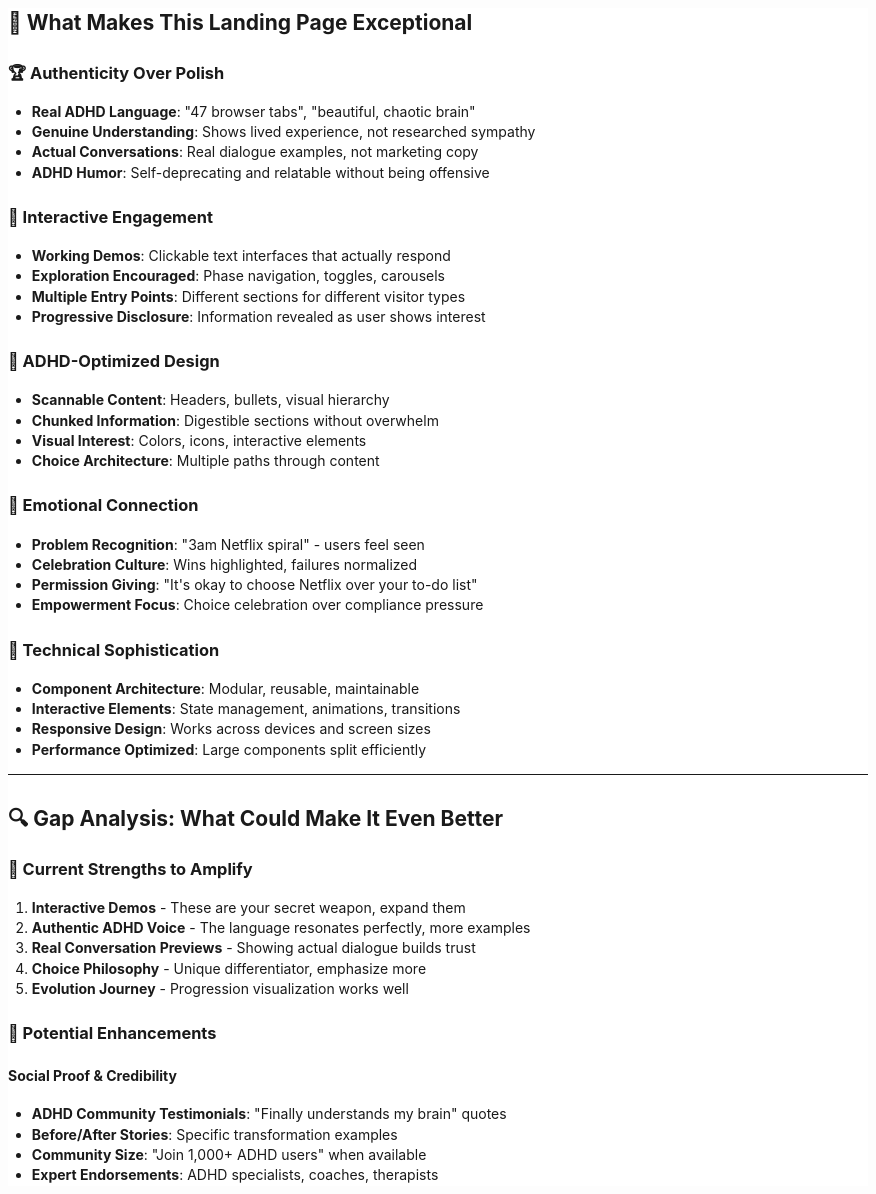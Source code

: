 ## 🎯 **What Makes This Landing Page Exceptional**

### **🏆 Authenticity Over Polish**
- **Real ADHD Language**: "47 browser tabs", "beautiful, chaotic brain"
- **Genuine Understanding**: Shows lived experience, not researched sympathy
- **Actual Conversations**: Real dialogue examples, not marketing copy
- **ADHD Humor**: Self-deprecating and relatable without being offensive

### **🎪 Interactive Engagement**
- **Working Demos**: Clickable text interfaces that actually respond
- **Exploration Encouraged**: Phase navigation, toggles, carousels
- **Multiple Entry Points**: Different sections for different visitor types
- **Progressive Disclosure**: Information revealed as user shows interest

### **🧠 ADHD-Optimized Design**
- **Scannable Content**: Headers, bullets, visual hierarchy
- **Chunked Information**: Digestible sections without overwhelm
- **Visual Interest**: Colors, icons, interactive elements
- **Choice Architecture**: Multiple paths through content

### **💝 Emotional Connection**
- **Problem Recognition**: "3am Netflix spiral" - users feel seen
- **Celebration Culture**: Wins highlighted, failures normalized
- **Permission Giving**: "It's okay to choose Netflix over your to-do list"
- **Empowerment Focus**: Choice celebration over compliance pressure

### **🔬 Technical Sophistication**
- **Component Architecture**: Modular, reusable, maintainable
- **Interactive Elements**: State management, animations, transitions
- **Responsive Design**: Works across devices and screen sizes
- **Performance Optimized**: Large components split efficiently

---

## 🔍 **Gap Analysis: What Could Make It Even Better**

### **💪 Current Strengths to Amplify**
1. **Interactive Demos** - These are your secret weapon, expand them
2. **Authentic ADHD Voice** - The language resonates perfectly, more examples
3. **Real Conversation Previews** - Showing actual dialogue builds trust
4. **Choice Philosophy** - Unique differentiator, emphasize more
5. **Evolution Journey** - Progression visualization works well

### **🎯 Potential Enhancements**

#### **Social Proof & Credibility**
- **ADHD Community Testimonials**: "Finally understands my brain" quotes
- **Before/After Stories**: Specific transformation examples
- **Community Size**: "Join 1,000+ ADHD users" when available
- **Expert Endorsements**: ADHD specialists, coaches, therapists
